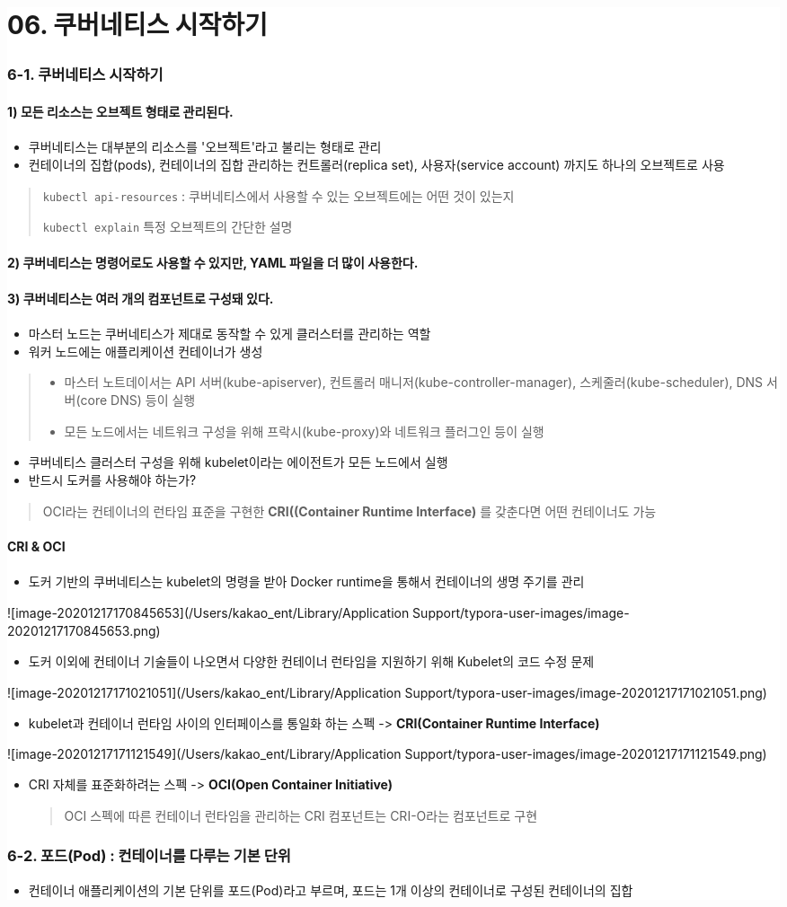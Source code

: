 # 06. 쿠버네티스 시작하기

### 6-1. 쿠버네티스 시작하기

#### 1) 모든 리소스는 오브젝트 형태로 관리된다.

- 쿠버네티스는 대부분의 리소스를 '오브젝트'라고 불리는 형태로 관리
- 컨테이너의 집합(pods), 컨테이너의 집합 관리하는 컨트롤러(replica set), 사용자(service account) 까지도 하나의 오브젝트로 사용

> `kubectl api-resources` : 쿠버네티스에서 사용할 수 있는 오브젝트에는 어떤 것이 있는지
>
> `kubectl explain` 특정 오브젝트의 간단한 설명



#### 2) 쿠버네티스는 명령어로도 사용할 수 있지만, YAML 파일을 더 많이 사용한다.



#### 3) 쿠버네티스는 여러 개의 컴포넌트로 구성돼 있다.

- 마스터 노드는 쿠버네티스가 제대로 동작할 수 있게 클러스터를 관리하는 역할
- 워커 노드에는 애플리케이션 컨테이너가 생성

> - 마스터 노트데이서는 API 서버(kube-apiserver), 컨트롤러 매니저(kube-controller-manager), 스케줄러(kube-scheduler), DNS 서버(core DNS) 등이 실행
>
> - 모든 노드에서는 네트워크 구성을 위해 프락시(kube-proxy)와 네트워크 플러그인 등이 실행

- 쿠버네티스 클러스터 구성을 위해 kubelet이라는 에이전트가 모든 노드에서 실행
- 반드시 도커를 사용해야 하는가? 

> OCI라는 컨테이너의 런타임 표준을 구현한 **CRI((Container Runtime Interface)** 를 갖춘다면 어떤 컨테이너도 가능

#### CRI & OCI

- 도커 기반의 쿠버네티스는 kubelet의 명령을 받아 Docker runtime을 통해서 컨테이너의 생명 주기를 관리

![image-20201217170845653](/Users/kakao_ent/Library/Application Support/typora-user-images/image-20201217170845653.png)

- 도커 이외에 컨테이너 기술들이 나오면서 다양한 컨테이너 런타임을 지원하기 위해 Kubelet의 코드 수정 문제

![image-20201217171021051](/Users/kakao_ent/Library/Application Support/typora-user-images/image-20201217171021051.png)

- kubelet과 컨테이너 런타임 사이의 인터페이스를 통일화 하는 스펙 -> **CRI(Container Runtime Interface)**

![image-20201217171121549](/Users/kakao_ent/Library/Application Support/typora-user-images/image-20201217171121549.png)

- CRI 자체를 표준화하려는 스펙 -> **OCI(Open Container Initiative)**

  > OCI 스펙에 따른 컨테이너 런타임을 관리하는 CRI 컴포넌트는 CRI-O라는 컴포넌트로 구현

  

### 6-2. 포드(Pod) : 컨테이너를 다루는 기본 단위

- 컨테이너 애플리케이션의 기본 단위를 포드(Pod)라고 부르며, 포드는 1개 이상의 컨테이너로 구성된 컨테이너의 집합
